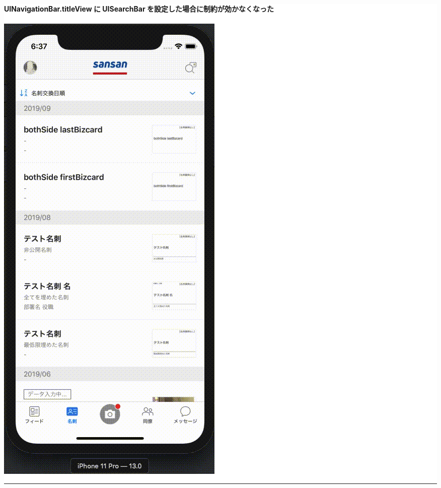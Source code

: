 
#### UINavigationBar.titleView に UISearchBar を設定した場合に制約が効かなくなった

![bg contain right:40%](searchbar_inactive_height_constraint.gif)

---
